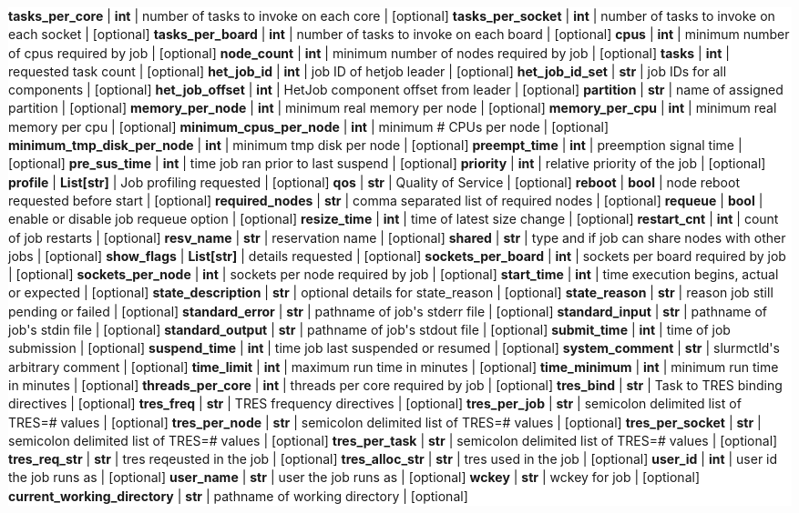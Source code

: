 **tasks_per_core** | **int** | number of tasks to invoke on each core | [optional] 
**tasks_per_socket** | **int** | number of tasks to invoke on each socket | [optional] 
**tasks_per_board** | **int** | number of tasks to invoke on each board | [optional] 
**cpus** | **int** | minimum number of cpus required by job | [optional] 
**node_count** | **int** | minimum number of nodes required by job | [optional] 
**tasks** | **int** | requested task count | [optional] 
**het_job_id** | **int** | job ID of hetjob leader | [optional] 
**het_job_id_set** | **str** | job IDs for all components | [optional] 
**het_job_offset** | **int** | HetJob component offset from leader | [optional] 
**partition** | **str** | name of assigned partition | [optional] 
**memory_per_node** | **int** | minimum real memory per node | [optional] 
**memory_per_cpu** | **int** | minimum real memory per cpu | [optional] 
**minimum_cpus_per_node** | **int** | minimum # CPUs per node | [optional] 
**minimum_tmp_disk_per_node** | **int** | minimum tmp disk per node | [optional] 
**preempt_time** | **int** | preemption signal time | [optional] 
**pre_sus_time** | **int** | time job ran prior to last suspend | [optional] 
**priority** | **int** | relative priority of the job | [optional] 
**profile** | **List[str]** | Job profiling requested | [optional] 
**qos** | **str** | Quality of Service | [optional] 
**reboot** | **bool** | node reboot requested before start | [optional] 
**required_nodes** | **str** | comma separated list of required nodes | [optional] 
**requeue** | **bool** | enable or disable job requeue option | [optional] 
**resize_time** | **int** | time of latest size change | [optional] 
**restart_cnt** | **int** | count of job restarts | [optional] 
**resv_name** | **str** | reservation name | [optional] 
**shared** | **str** | type and if job can share nodes with other jobs | [optional] 
**show_flags** | **List[str]** | details requested | [optional] 
**sockets_per_board** | **int** | sockets per board required by job | [optional] 
**sockets_per_node** | **int** | sockets per node required by job | [optional] 
**start_time** | **int** | time execution begins, actual or expected | [optional] 
**state_description** | **str** | optional details for state_reason | [optional] 
**state_reason** | **str** | reason job still pending or failed | [optional] 
**standard_error** | **str** | pathname of job&#39;s stderr file | [optional] 
**standard_input** | **str** | pathname of job&#39;s stdin file | [optional] 
**standard_output** | **str** | pathname of job&#39;s stdout file | [optional] 
**submit_time** | **int** | time of job submission | [optional] 
**suspend_time** | **int** | time job last suspended or resumed | [optional] 
**system_comment** | **str** | slurmctld&#39;s arbitrary comment | [optional] 
**time_limit** | **int** | maximum run time in minutes | [optional] 
**time_minimum** | **int** | minimum run time in minutes | [optional] 
**threads_per_core** | **int** | threads per core required by job | [optional] 
**tres_bind** | **str** | Task to TRES binding directives | [optional] 
**tres_freq** | **str** | TRES frequency directives | [optional] 
**tres_per_job** | **str** | semicolon delimited list of TRES&#x3D;# values | [optional] 
**tres_per_node** | **str** | semicolon delimited list of TRES&#x3D;# values | [optional] 
**tres_per_socket** | **str** | semicolon delimited list of TRES&#x3D;# values | [optional] 
**tres_per_task** | **str** | semicolon delimited list of TRES&#x3D;# values | [optional] 
**tres_req_str** | **str** | tres reqeusted in the job | [optional] 
**tres_alloc_str** | **str** | tres used in the job | [optional] 
**user_id** | **int** | user id the job runs as | [optional] 
**user_name** | **str** | user the job runs as | [optional] 
**wckey** | **str** | wckey for job | [optional] 
**current_working_directory** | **str** | pathname of working directory | [optional] 
